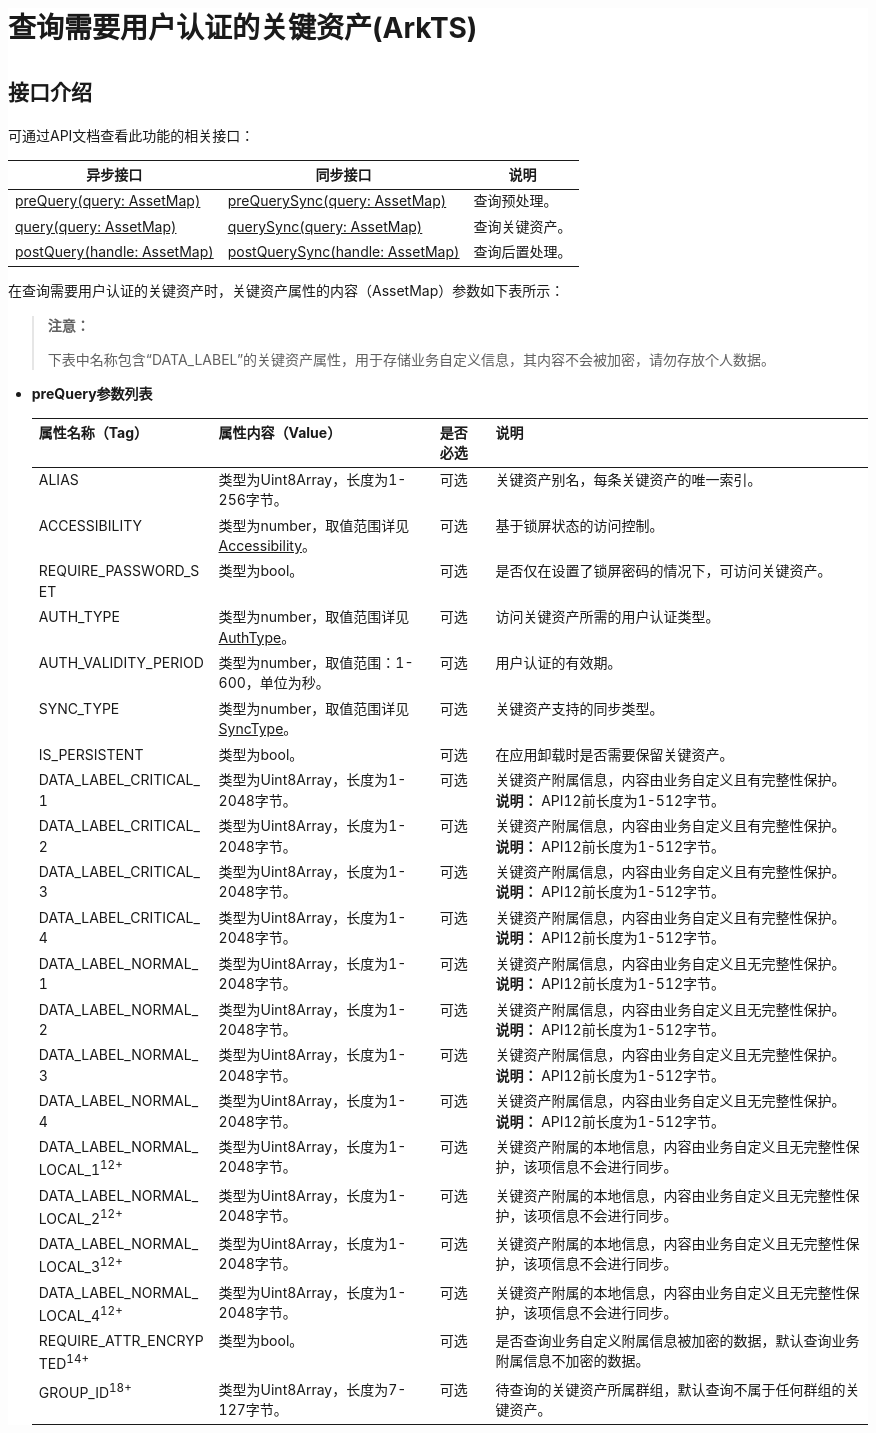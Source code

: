 # 查询需要用户认证的关键资产(ArkTS)

## 接口介绍

可通过API文档查看此功能的相关接口：

| 异步接口 | 同步接口 | 说明 |
| ----- | ------ | ------- |
| [preQuery(query: AssetMap)](../../reference/apis-asset-store-kit/js-apis-asset.md#assetprequery) | [preQuerySync(query: AssetMap)](../../reference/apis-asset-store-kit/js-apis-asset.md#assetprequerysync12) | 查询预处理。|
| [query(query: AssetMap)](../../reference/apis-asset-store-kit/js-apis-asset.md#assetquery) | [querySync(query: AssetMap)](../../reference/apis-asset-store-kit/js-apis-asset.md#assetquerysync12) | 查询关键资产。|
| [postQuery(handle: AssetMap)](../../reference/apis-asset-store-kit/js-apis-asset.md#assetpostquery) | [postQuerySync(handle: AssetMap)](../../reference/apis-asset-store-kit/js-apis-asset.md#assetpostquerysync12) | 查询后置处理。 |

在查询需要用户认证的关键资产时，关键资产属性的内容（AssetMap）参数如下表所示：

>**注意：**
>
>下表中名称包含“DATA_LABEL”的关键资产属性，用于存储业务自定义信息，其内容不会被加密，请勿存放个人数据。

- **preQuery参数列表**

  | 属性名称（Tag）        | 属性内容（Value）           | 是否必选  | 说明                  |
  | --------------------- | ---------------------------| -------- | -------------------------- |
  | ALIAS                 | 类型为Uint8Array，长度为1-256字节。                            | 可选     | 关键资产别名，每条关键资产的唯一索引。          |
  | ACCESSIBILITY         | 类型为number，取值范围详见[Accessibility](../../reference/apis-asset-store-kit/js-apis-asset.md#accessibility)。 | 可选     | 基于锁屏状态的访问控制。                                     |
  | REQUIRE_PASSWORD_SET  | 类型为bool。                                                   | 可选     | 是否仅在设置了锁屏密码的情况下，可访问关键资产。     |
  | AUTH_TYPE             | 类型为number，取值范围详见[AuthType](../../reference/apis-asset-store-kit/js-apis-asset.md#authtype)。 | 可选     | 访问关键资产所需的用户认证类型。                  |
  | AUTH_VALIDITY_PERIOD  | 类型为number，取值范围：1-600，单位为秒。        | 可选     | 用户认证的有效期。             |
  | SYNC_TYPE             | 类型为number，取值范围详见[SyncType](../../reference/apis-asset-store-kit/js-apis-asset.md#synctype)。 | 可选     | 关键资产支持的同步类型。                           |
  | IS_PERSISTENT         | 类型为bool。                                                   | 可选     | 在应用卸载时是否需要保留关键资产。                 |
  | DATA_LABEL_CRITICAL_1 | 类型为Uint8Array，长度为1-2048字节。                       | 可选     | 关键资产附属信息，内容由业务自定义且有完整性保护。<br/>**说明：** API12前长度为1-512字节。 |
  | DATA_LABEL_CRITICAL_2 | 类型为Uint8Array，长度为1-2048字节。                      | 可选     | 关键资产附属信息，内容由业务自定义且有完整性保护。<br/>**说明：** API12前长度为1-512字节。 |
  | DATA_LABEL_CRITICAL_3 | 类型为Uint8Array，长度为1-2048字节。                        | 可选     | 关键资产附属信息，内容由业务自定义且有完整性保护。<br/>**说明：** API12前长度为1-512字节。 |
  | DATA_LABEL_CRITICAL_4 | 类型为Uint8Array，长度为1-2048字节。                        | 可选     | 关键资产附属信息，内容由业务自定义且有完整性保护。<br/>**说明：** API12前长度为1-512字节。 |
  | DATA_LABEL_NORMAL_1   | 类型为Uint8Array，长度为1-2048字节。                        | 可选     | 关键资产附属信息，内容由业务自定义且无完整性保护。<br/>**说明：** API12前长度为1-512字节。 |
  | DATA_LABEL_NORMAL_2   | 类型为Uint8Array，长度为1-2048字节。                        | 可选     | 关键资产附属信息，内容由业务自定义且无完整性保护。<br/>**说明：** API12前长度为1-512字节。 |
  | DATA_LABEL_NORMAL_3   | 类型为Uint8Array，长度为1-2048字节。                        | 可选     | 关键资产附属信息，内容由业务自定义且无完整性保护。<br/>**说明：** API12前长度为1-512字节。 |
  | DATA_LABEL_NORMAL_4   | 类型为Uint8Array，长度为1-2048字节。                        | 可选     | 关键资产附属信息，内容由业务自定义且无完整性保护。<br/>**说明：** API12前长度为1-512字节。 |
  | DATA_LABEL_NORMAL_LOCAL_1<sup>12+</sup> | 类型为Uint8Array，长度为1-2048字节。 | 可选 | 关键资产附属的本地信息，内容由业务自定义且无完整性保护，该项信息不会进行同步。 |
  | DATA_LABEL_NORMAL_LOCAL_2<sup>12+</sup> | 类型为Uint8Array，长度为1-2048字节。 | 可选 | 关键资产附属的本地信息，内容由业务自定义且无完整性保护，该项信息不会进行同步。 |
  | DATA_LABEL_NORMAL_LOCAL_3<sup>12+</sup> | 类型为Uint8Array，长度为1-2048字节。 | 可选 | 关键资产附属的本地信息，内容由业务自定义且无完整性保护，该项信息不会进行同步。 |
  | DATA_LABEL_NORMAL_LOCAL_4<sup>12+</sup> | 类型为Uint8Array，长度为1-2048字节。 | 可选 | 关键资产附属的本地信息，内容由业务自定义且无完整性保护，该项信息不会进行同步。 |
  | REQUIRE_ATTR_ENCRYPTED<sup>14+</sup> | 类型为bool。 | 可选 | 是否查询业务自定义附属信息被加密的数据，默认查询业务附属信息不加密的数据。|
  | GROUP_ID<sup>18+</sup> | 类型为Uint8Array，长度为7-127字节。 | 可选 | 待查询的关键资产所属群组，默认查询不属于任何群组的关键资产。|
